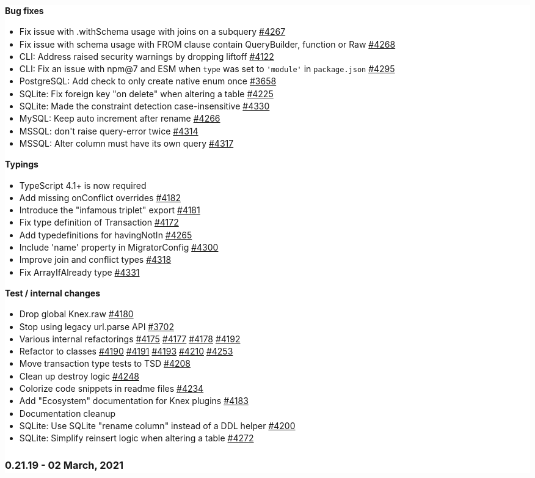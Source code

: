 **Bug fixes**

- Fix issue with .withSchema usage with joins on a subquery [#4267](https://github.com/knex/knex/issues/4267)
- Fix issue with schema usage with FROM clause contain QueryBuilder, function or Raw [#4268](https://github.com/knex/knex/issues/4268)
- CLI: Address raised security warnings by dropping liftoff [#4122](https://github.com/knex/knex/issues/4122)
- CLI: Fix an issue with npm@7 and ESM when `type` was set to `'module'` in `package.json` [#4295](https://github.com/knex/knex/issues/4295)
- PostgreSQL: Add check to only create native enum once [#3658](https://github.com/knex/knex/issues/3658)
- SQLite: Fix foreign key "on delete" when altering a table [#4225](https://github.com/knex/knex/issues/4225)
- SQLite: Made the constraint detection case-insensitive [#4330](https://github.com/knex/knex/issues/4330)
- MySQL: Keep auto increment after rename [#4266](https://github.com/knex/knex/issues/4266)
- MSSQL: don't raise query-error twice [#4314](https://github.com/knex/knex/issues/4314)
- MSSQL: Alter column must have its own query [#4317](https://github.com/knex/knex/issues/4317)

**Typings**

- TypeScript 4.1+ is now required
- Add missing onConflict overrides [#4182](https://github.com/knex/knex/issues/4182)
- Introduce the "infamous triplet" export [#4181](https://github.com/knex/knex/issues/4181)
- Fix type definition of Transaction [#4172](https://github.com/knex/knex/issues/4172)
- Add typedefinitions for havingNotIn [#4265](https://github.com/knex/knex/issues/4265)
- Include 'name' property in MigratorConfig [#4300](https://github.com/knex/knex/issues/4300)
- Improve join and conflict types [#4318](https://github.com/knex/knex/issues/4318)
- Fix ArrayIfAlready type [#4331](https://github.com/knex/knex/issues/4331)

**Test / internal changes**

- Drop global Knex.raw [#4180](https://github.com/knex/knex/issues/4180)
- Stop using legacy url.parse API [#3702](https://github.com/knex/knex/issues/3702)
- Various internal refactorings [#4175](https://github.com/knex/knex/issues/4175) [#4177](https://github.com/knex/knex/issues/4177) [#4178](https://github.com/knex/knex/issues/4178) [#4192](https://github.com/knex/knex/issues/4192)
- Refactor to classes [#4190](https://github.com/knex/knex/issues/4190) [#4191](https://github.com/knex/knex/issues/4191) [#4193](https://github.com/knex/knex/issues/4193) [#4210](https://github.com/knex/knex/issues/4210) [#4253](https://github.com/knex/knex/issues/4253)
- Move transaction type tests to TSD [#4208](https://github.com/knex/knex/issues/4208)
- Clean up destroy logic [#4248](https://github.com/knex/knex/issues/4248)
- Colorize code snippets in readme files [#4234](https://github.com/knex/knex/issues/4234)
- Add "Ecosystem" documentation for Knex plugins [#4183](https://github.com/knex/knex/issues/4183)
- Documentation cleanup
- SQLite: Use SQLite "rename column" instead of a DDL helper [#4200](https://github.com/knex/knex/issues/4200)
- SQLite: Simplify reinsert logic when altering a table [#4272](https://github.com/knex/knex/issues/4272)

### 0.21.19 - 02 March, 2021
